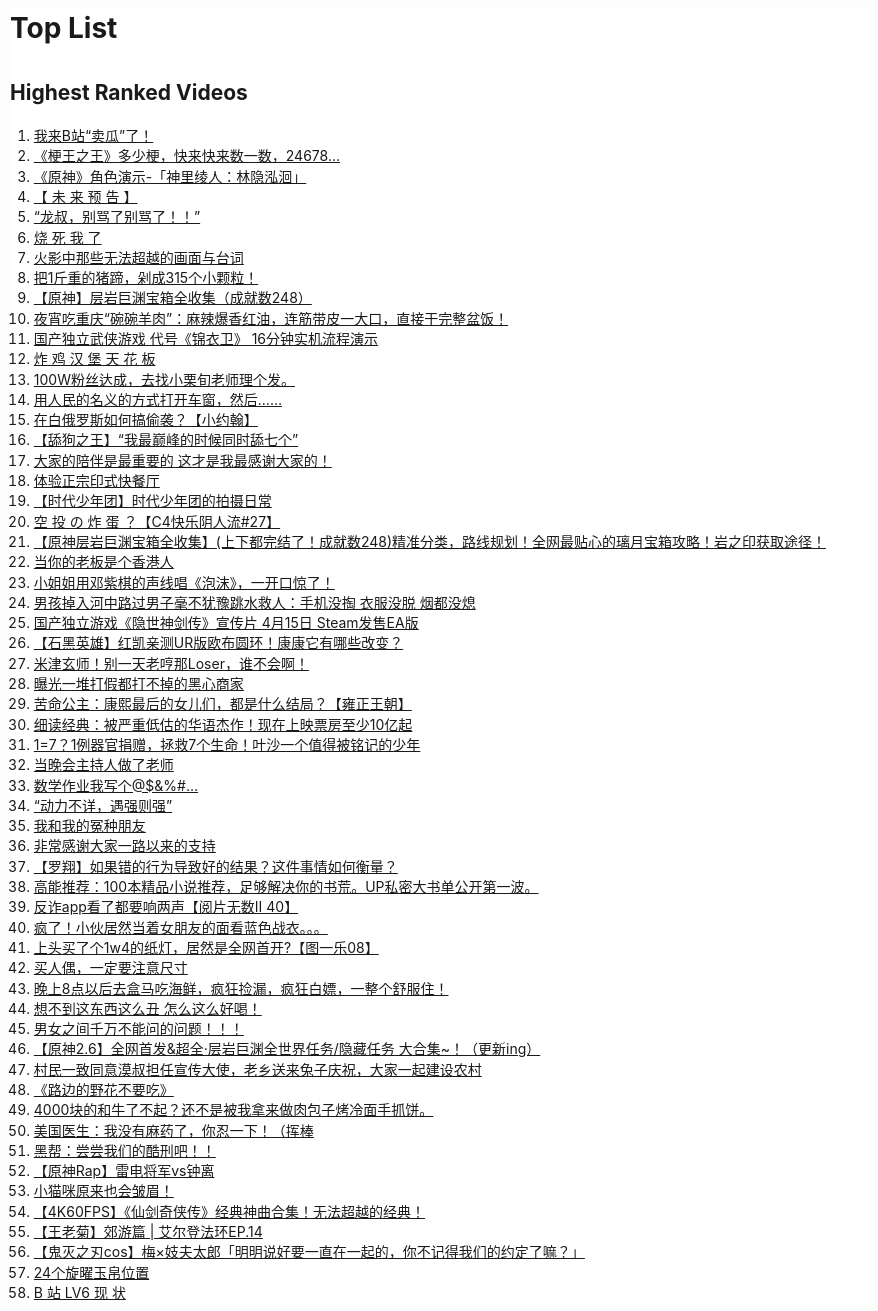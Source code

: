 # Top List
## Highest Ranked Videos
1. [我来B站“卖瓜”了！](https://www.bilibili.com/video/BV1g3411W7ye)
1. [《梗王之王》多少梗，快来快来数一数，24678...](https://www.bilibili.com/video/BV1Ku411B7XR)
1. [《原神》角色演示-「神里绫人：林隐泓洄」](https://www.bilibili.com/video/BV1wa41147eh)
1. [【 未 来 预 告 】](https://www.bilibili.com/video/BV1Tq4y1e7YE)
1. [“龙叔，别骂了别骂了！！”](https://www.bilibili.com/video/BV1xT4y1e73P)
1. [烧 死 我 了](https://www.bilibili.com/video/BV12L4y1L77j)
1. [火影中那些无法超越的画面与台词](https://www.bilibili.com/video/BV1Z44y1A7XR)
1. [把1斤重的猪蹄，剁成315个小颗粒！](https://www.bilibili.com/video/BV1ca4114778)
1. [【原神】层岩巨渊宝箱全收集（成就数248）](https://www.bilibili.com/video/BV1dr4y1W7jC)
1. [夜宵吃重庆“碗碗羊肉”：麻辣爆香红油，连筋带皮一大口，直接干完整盆饭！](https://www.bilibili.com/video/BV1tL411A7Z3)
1. [国产独立武侠游戏 代号《锦衣卫》 16分钟实机流程演示](https://www.bilibili.com/video/BV13i4y1Q7nt)
1. [炸 鸡 汉 堡 天 花 板](https://www.bilibili.com/video/BV1z44y1A7WV)
1. [100W粉丝达成，去找小栗旬老师理个发。](https://www.bilibili.com/video/BV1Ca411x71u)
1. [用人民的名义的方式打开车窗，然后……](https://www.bilibili.com/video/BV17Z4y1z79L)
1. [在白俄罗斯如何搞偷袭？【小约翰】](https://www.bilibili.com/video/BV1x94y1f7x4)
1. [【舔狗之王】“我最巅峰的时候同时舔七个”](https://www.bilibili.com/video/BV1hY411J7j5)
1. [大家的陪伴是最重要的 这才是我最感谢大家的！](https://www.bilibili.com/video/BV1Xa411x7Y2)
1. [体验正宗印式快餐厅](https://www.bilibili.com/video/BV19S4y127Nc)
1. [【时代少年团】时代少年团的拍摄日常](https://www.bilibili.com/video/BV1694y1f7w7)
1. [空 投 の 炸 蛋 ？【C4快乐阴人流#27】](https://www.bilibili.com/video/BV1ni4y1Q7rV)
1. [【原神层岩巨渊宝箱全收集】(上下都完结了！成就数248)精准分类，路线规划！全网最贴心的璃月宝箱攻略！岩之印获取途径！](https://www.bilibili.com/video/BV1ru411v7jr)
1. [当你的老板是个香港人](https://www.bilibili.com/video/BV1oa411x7eV)
1. [小姐姐用邓紫棋的声线唱《泡沫》，一开口惊了！](https://www.bilibili.com/video/BV1au411v7hD)
1. [男孩掉入河中路过男子毫不犹豫跳水救人：手机没掏 衣服没脱 烟都没熄](https://www.bilibili.com/video/BV1er4y1W7rJ)
1. [国产独立游戏《隐世神剑传》宣传片 4月15日 Steam发售EA版](https://www.bilibili.com/video/BV15P4y1M7mQ)
1. [【石黑英雄】红凯亲测UR版欧布圆环！康康它有哪些改变？](https://www.bilibili.com/video/BV1X44y1A7n6)
1. [米津玄师！别一天老哼那Loser，谁不会啊！](https://www.bilibili.com/video/BV1cS4y1m7pD)
1. [曝光一堆打假都打不掉的黑心商家](https://www.bilibili.com/video/BV1QY4y1q7WP)
1. [苦命公主：康熙最后的女儿们，都是什么结局？【雍正王朝】](https://www.bilibili.com/video/BV1BL4y177Hx)
1. [细读经典：被严重低估的华语杰作！现在上映票房至少10亿起](https://www.bilibili.com/video/BV1vY4y1q7JL)
1. [1=7？1例器官捐赠，拯救7个生命！叶沙一个值得被铭记的少年](https://www.bilibili.com/video/BV1SP4y1T75K)
1. [当晚会主持人做了老师](https://www.bilibili.com/video/BV1Cu411v7xj)
1. [数学作业我写个@$&%#…](https://www.bilibili.com/video/BV1tL411A7N3)
1. [“动力不详，遇强则强”](https://www.bilibili.com/video/BV1mS4y1N7Ss)
1. [我和我的冤种朋友](https://www.bilibili.com/video/BV1794y1f7eU)
1. [非常感谢大家一路以来的支持](https://www.bilibili.com/video/BV1a34y147jm)
1. [【罗翔】如果错的行为导致好的结果？这件事情如何衡量？](https://www.bilibili.com/video/BV1Nu411B79n)
1. [高能推荐：100本精品小说推荐，足够解决你的书荒。UP私密大书单公开第一波。](https://www.bilibili.com/video/BV1uY411J79d)
1. [反诈app看了都要响两声【阅片无数Ⅱ 40】](https://www.bilibili.com/video/BV1pY411J76j)
1. [疯了！小伙居然当着女朋友的面看蓝色战衣。。。](https://www.bilibili.com/video/BV1zS4y1N7oP)
1. [上头买了个1w4的纸灯，居然是全网首开?【图一乐08】](https://www.bilibili.com/video/BV1PY411J7Q6)
1. [买人偶，一定要注意尺寸](https://www.bilibili.com/video/BV1ST4y1i7Ry)
1. [晚上8点以后去盒马吃海鲜，疯狂捡漏，疯狂白嫖，一整个舒服住！](https://www.bilibili.com/video/BV1mF411W7YW)
1. [想不到这东西这么丑 怎么这么好喝！](https://www.bilibili.com/video/BV15i4y1Q77v)
1. [男女之间千万不能问的问题！！！](https://www.bilibili.com/video/BV1yZ4y1m76Q)
1. [【原神2.6】全网首发&超全·层岩巨渊全世界任务/隐藏任务 大合集~！（更新ing）](https://www.bilibili.com/video/BV1RY4y1s7Ta)
1. [村民一致同意漠叔担任宣传大使，老乡送来兔子庆祝，大家一起建设农村](https://www.bilibili.com/video/BV1F44y1P7ek)
1. [《路边的野花不要吃》](https://www.bilibili.com/video/BV1aY411J7or)
1. [4000块的和牛了不起？还不是被我拿来做肉包子烤冷面手抓饼。](https://www.bilibili.com/video/BV1g44y1K77p)
1. [美国医生：我没有麻药了，你忍一下！（挥棒](https://www.bilibili.com/video/BV1xT4y1e78U)
1. [黑帮：尝尝我们的酷刑吧！！](https://www.bilibili.com/video/BV1ZT4y1i7Ev)
1. [【原神Rap】雷电将军vs钟离](https://www.bilibili.com/video/BV16L4y177B9)
1. [小猫咪原来也会皱眉！](https://www.bilibili.com/video/BV12Y411E7gx)
1. [【4K60FPS】《仙剑奇侠传》经典神曲合集！无法超越的经典！](https://www.bilibili.com/video/BV1gi4y1Q7qU)
1. [【王老菊】郊游篇 | 艾尔登法环EP.14](https://www.bilibili.com/video/BV1R94y1f7pV)
1. [【鬼灭之刃cos】梅×妓夫太郎「明明说好要一直在一起的，你不记得我们的约定了嘛？」](https://www.bilibili.com/video/BV1k94y1f7vf)
1. [24个旋曜玉帛位置](https://www.bilibili.com/video/BV1oY411E7hs)
1. [B 站 LV6 现 状](https://www.bilibili.com/video/BV1AT4y1q7wa)